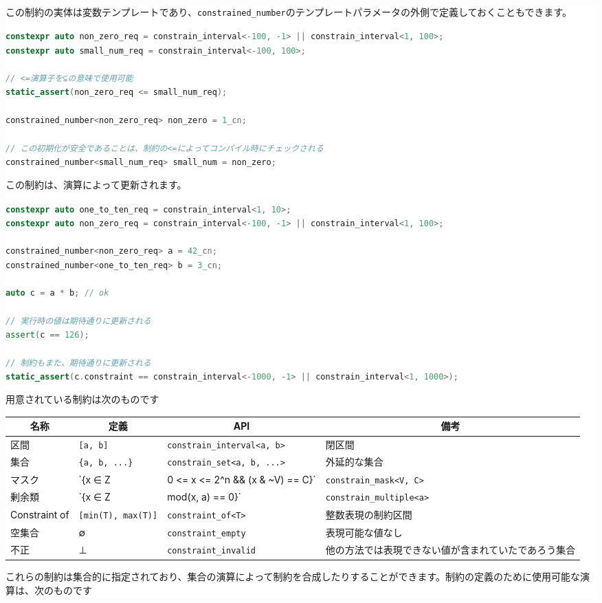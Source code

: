この制約の実体は変数テンプレートであり、`constrained_number`のテンプレートパラメータの外側で定義しておくこともできます。

```cpp
constexpr auto non_zero_req = constrain_interval<-100, -1> || constrain_interval<1, 100>;
constexpr auto small_num_req = constrain_interval<-100, 100>;

// <=演算子を⊆の意味で使用可能
static_assert(non_zero_req <= small_num_req);

constrained_number<non_zero_req> non_zero = 1_cn;

// この初期化が安全であることは、制約の<=によってコンパイル時にチェックされる
constrained_number<small_num_req> small_num = non_zero;
```

この制約は、演算によって更新されます。

```cpp
constexpr auto one_to_ten_req = constrain_interval<1, 10>;
constexpr auto non_zero_req = constrain_interval<-100, -1> || constrain_interval<1, 100>;

constrained_number<non_zero_req> a = 42_cn;
constrained_number<one_to_ten_req> b = 3_cn;

auto c = a * b; // ok

// 実行時の値は期待通りに更新される
assert(c == 126);

// 制約もまた、期待通りに更新される
static_assert(c.constraint == constrain_interval<-1000, -1> || constrain_interval<1, 1000>);
```

用意されている制約は次のものです

|名称|定義|API|備考|
|---|---|---|---|
|区間|`[a, b]`|`constrain_interval<a, b>`|閉区間|
|集合|`{a, b, ...}`|`constrain_set<a, b, ...>`|外延的な集合|
|マスク|`{x ∈ Z | 0 <= x <= 2^n && (x & ~V) == C}`|`constrain_mask<V, C>`|ビットマスクによる整数値の指定|
|剰余類|`{x ∈ Z | mod(x, a) == 0}`|`constrain_multiple<a>`|`a`の倍数からなる集合|
|Constraint of|`[min(T), max(T)]`|`constraint_of<T>`|整数表現の制約区間|
|空集合|∅|`constraint_empty `|表現可能な値なし|
|不正|⊥|`constraint_invalid`|他の方法では表現できない値が含まれていたであろう集合|

これらの制約は集合的に指定されており、集合の演算によって制約を合成したりすることができます。制約の定義のために使用可能な演算は、次のものです
